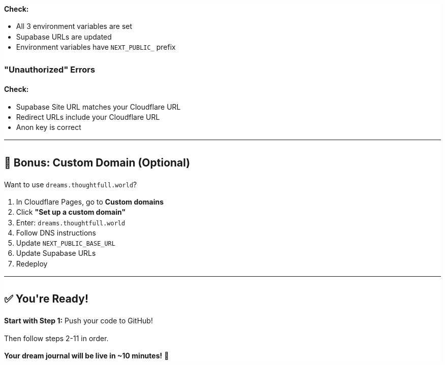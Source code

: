 **Check:**
- All 3 environment variables are set
- Supabase URLs are updated
- Environment variables have `NEXT_PUBLIC_` prefix

### "Unauthorized" Errors

**Check:**
- Supabase Site URL matches your Cloudflare URL
- Redirect URLs include your Cloudflare URL
- Anon key is correct

---

## 📱 Bonus: Custom Domain (Optional)

Want to use `dreams.thoughtfull.world`?

1. In Cloudflare Pages, go to **Custom domains**
2. Click **"Set up a custom domain"**
3. Enter: `dreams.thoughtfull.world`
4. Follow DNS instructions
5. Update `NEXT_PUBLIC_BASE_URL`
6. Update Supabase URLs
7. Redeploy

---

## ✅ You're Ready!

**Start with Step 1:** Push your code to GitHub!

Then follow steps 2-11 in order.

**Your dream journal will be live in ~10 minutes!** 🚀

